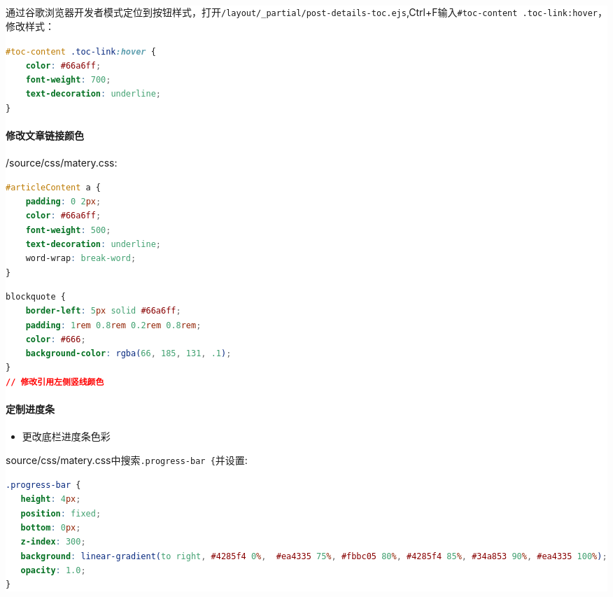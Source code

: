 通过谷歌浏览器开发者模式定位到按钮样式，打开`/layout/_partial/post-details-toc.ejs`,Ctrl+F输入`#toc-content .toc-link:hover`，修改样式：

```css
#toc-content .toc-link:hover {
    color: #66a6ff;
    font-weight: 700;
    text-decoration: underline;
}
```

#### [](https://xmq.plus/posts/2547c616.html#%E4%BF%AE%E6%94%B9%E6%96%87%E7%AB%A0%E9%93%BE%E6%8E%A5%E9%A2%9C%E8%89%B2 "修改文章链接颜色")修改文章链接颜色

/source/css/matery.css:

```css
#articleContent a {
    padding: 0 2px;
    color: #66a6ff;
    font-weight: 500;
    text-decoration: underline;
    word-wrap: break-word;
}
```

```css
blockquote {
    border-left: 5px solid #66a6ff;
    padding: 1rem 0.8rem 0.2rem 0.8rem;
    color: #666;
    background-color: rgba(66, 185, 131, .1);
}
// 修改引用左侧竖线颜色
```

#### [](https://xmq.plus/posts/2547c616.html#%E5%AE%9A%E5%88%B6%E8%BF%9B%E5%BA%A6%E6%9D%A1 "定制进度条")定制进度条

-   更改底栏进度条色彩

source/css/matery.css中搜索`.progress-bar {`并设置:

```css
.progress-bar {
   height: 4px;
   position: fixed;
   bottom: 0px;
   z-index: 300;
   background: linear-gradient(to right, #4285f4 0%,  #ea4335 75%, #fbbc05 80%, #4285f4 85%, #34a853 90%, #ea4335 100%);
   opacity: 1.0;
}
```
